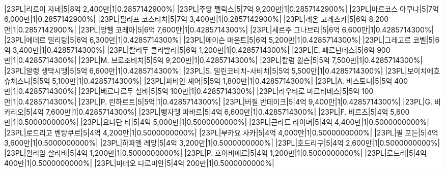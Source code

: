 |23PL|리로이 자네|5|8억 2,400만|1|0.2857142900%|
|23PL|주앙 펠릭스|5|7억 9,200만|1|0.2857142900%|
|23PL|마르코스 아쿠냐|5|7억 6,000만|1|0.2857142900%|
|23PL|필리프 코스티치|5|7억 3,400만|1|0.2857142900%|
|23PL|레온 고레츠카|5|6억 8,200만|1|0.2857142900%|
|23PL|앙헬 코레아|5|6억 7,600만|1|0.4285714300%|
|23PL|세르주 그나브리|5|6억 6,600만|1|0.4285714300%|
|23PL|에데르 밀리탕|5|6억 6,300만|1|0.4285714300%|
|23PL|메이슨 마운트|5|6억 5,200만|1|0.4285714300%|
|23PL|그레고르 코벨|5|6억 3,400만|1|0.4285714300%|
|23PL|칼리두 쿨리발리|5|6억 1,200만|1|0.4285714300%|
|23PL|E. 페르난데스|5|6억 900만|1|0.4285714300%|
|23PL|M. 브로조비치|5|5억 9,200만|1|0.4285714300%|
|23PL|칼럼 윌슨|5|5억 7,500만|1|0.4285714300%|
|23PL|알랭 생막시맹|5|5억 6,600만|1|0.4285714300%|
|23PL|S. 밀린코비치-사비치|5|5억 5,500만|1|0.4285714300%|
|23PL|보이치에흐 슈체스니|5|5억 5,100만|1|0.4285714300%|
|23PL|파비안 셰어|5|5억 1,800만|1|0.4285714300%|
|23PL|A. 바스토니|5|5억 400만|1|0.4285714300%|
|23PL|베르나르두 실바|5|5억 100만|1|0.4285714300%|
|23PL|라우타로 마르티네스|5|5억 100만|1|0.4285714300%|
|23PL|P. 린하르트|5|5억|1|0.4285714300%|
|23PL|버질 반데이크|5|4억 9,400만|1|0.4285714300%|
|23PL|G. 비카리오|5|4억 7,600만|1|0.4285714300%|
|23PL|뱅자맹 파바르|5|4억 6,600만|1|0.4285714300%|
|23PL|F. 비르츠|5|4억 5,600만|1|0.5000000000%|
|23PL|요나탄 타|5|4억 5,000만|1|0.5000000000%|
|23PL|콘라트 라이머|5|4억 4,400만|1|0.5000000000%|
|23PL|로드리고 벤탕쿠르|5|4억 4,200만|1|0.5000000000%|
|23PL|부카요 사카|5|4억 4,000만|1|0.5000000000%|
|23PL|필 포든|5|4억 3,600만|1|0.5000000000%|
|23PL|하파엘 레앙|5|4억 3,200만|1|0.5000000000%|
|23PL|호드리구|5|4억 2,600만|1|0.5000000000%|
|23PL|윌리암 살리바|5|4억 1,200만|1|0.5000000000%|
|23PL|P. 호이비에르|5|4억 1,200만|1|0.5000000000%|
|23PL|로드리|5|4억 400만|1|0.5000000000%|
|23PL|마테오 다르미안|5|4억 200만|1|0.5000000000%|